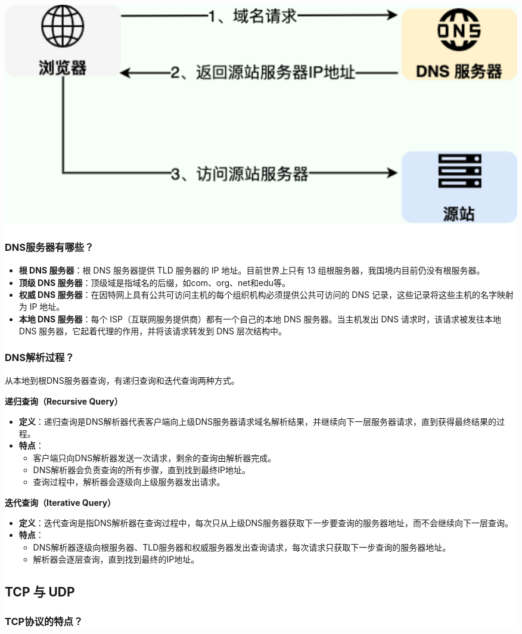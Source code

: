 ![image-20240710134029742](./.gitbook/assets/image-20240710134029742.png)

### DNS服务器有哪些？

- **根 DNS 服务器**：根 DNS 服务器提供 TLD 服务器的 IP 地址。目前世界上只有 13 组根服务器，我国境内目前仍没有根服务器。
- **顶级 DNS 服务器**：顶级域是指域名的后缀，如com、org、net和edu等。
- **权威 DNS 服务器**：在因特网上具有公共可访问主机的每个组织机构必须提供公共可访问的 DNS 记录，这些记录将这些主机的名字映射为 IP 地址。
- **本地 DNS 服务器**：每个 ISP（互联网服务提供商）都有一个自己的本地 DNS 服务器。当主机发出 DNS 请求时，该请求被发往本地 DNS 服务器，它起着代理的作用，并将该请求转发到 DNS 层次结构中。



### DNS解析过程？

从本地到根DNS服务器查询，有递归查询和迭代查询两种方式。

**递归查询（Recursive Query）**

- **定义**：递归查询是DNS解析器代表客户端向上级DNS服务器请求域名解析结果，并继续向下一层服务器请求，直到获得最终结果的过程。
- **特点**：
  - 客户端只向DNS解析器发送一次请求，剩余的查询由解析器完成。
  - DNS解析器会负责查询的所有步骤，直到找到最终IP地址。
  - 查询过程中，解析器会逐级向上级服务器发出请求。

**迭代查询（Iterative Query）**

- **定义**：迭代查询是指DNS解析器在查询过程中，每次只从上级DNS服务器获取下一步要查询的服务器地址，而不会继续向下一层查询。
- **特点**：
  - DNS解析器逐级向根服务器、TLD服务器和权威服务器发出查询请求，每次请求只获取下一步查询的服务器地址。
  - 解析器会逐层查询，直到找到最终的IP地址。



## TCP 与 UDP

### TCP协议的特点？

